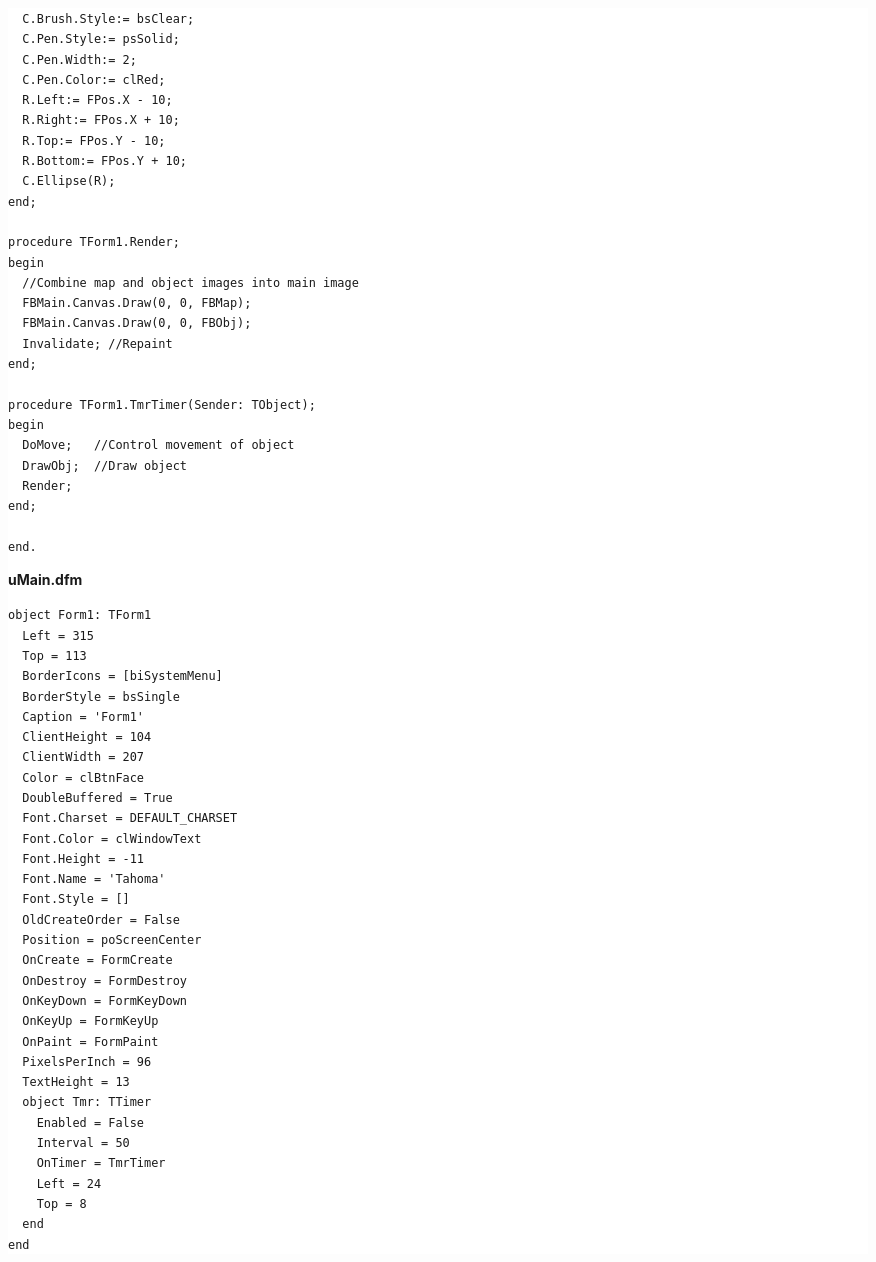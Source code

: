 ```
  C.Brush.Style:= bsClear;
  C.Pen.Style:= psSolid;
  C.Pen.Width:= 2;
  C.Pen.Color:= clRed;
  R.Left:= FPos.X - 10;
  R.Right:= FPos.X + 10;
  R.Top:= FPos.Y - 10;
  R.Bottom:= FPos.Y + 10;
  C.Ellipse(R);
end;

procedure TForm1.Render;
begin
  //Combine map and object images into main image
  FBMain.Canvas.Draw(0, 0, FBMap);
  FBMain.Canvas.Draw(0, 0, FBObj);
  Invalidate; //Repaint
end;

procedure TForm1.TmrTimer(Sender: TObject);
begin
  DoMove;   //Control movement of object
  DrawObj;  //Draw object
  Render;
end;

end. 
```

**uMain.dfm**

```
object Form1: TForm1
  Left = 315
  Top = 113
  BorderIcons = [biSystemMenu]
  BorderStyle = bsSingle
  Caption = 'Form1'
  ClientHeight = 104
  ClientWidth = 207
  Color = clBtnFace
  DoubleBuffered = True
  Font.Charset = DEFAULT_CHARSET
  Font.Color = clWindowText
  Font.Height = -11
  Font.Name = 'Tahoma'
  Font.Style = []
  OldCreateOrder = False
  Position = poScreenCenter
  OnCreate = FormCreate
  OnDestroy = FormDestroy
  OnKeyDown = FormKeyDown
  OnKeyUp = FormKeyUp
  OnPaint = FormPaint
  PixelsPerInch = 96
  TextHeight = 13
  object Tmr: TTimer
    Enabled = False
    Interval = 50
    OnTimer = TmrTimer
    Left = 24
    Top = 8
  end
end 
```